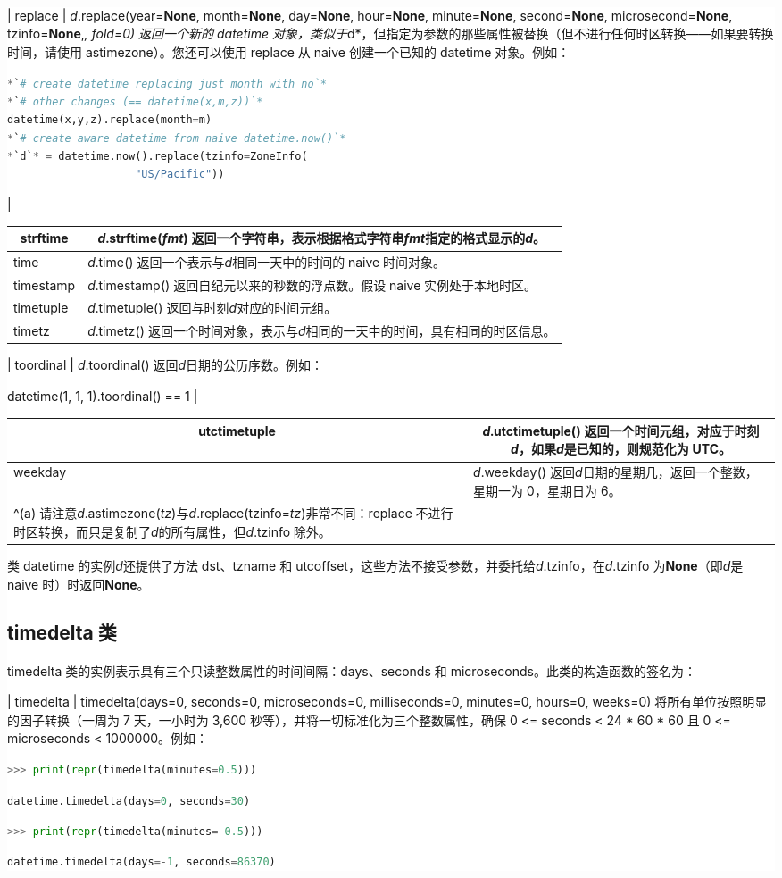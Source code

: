 | replace | *d*.replace(year=**None**, month=**None**, day=**None**, hour=**None**, minute=**None**, second=**None**, microsecond=**None**, tzinfo=**None**,*, fold=0) 返回一个新的 datetime 对象，类似于*d*，但指定为参数的那些属性被替换（但不进行任何时区转换——如果要转换时间，请使用 astimezone）。您还可以使用 replace 从 naive 创建一个已知的 datetime 对象。例如：

```py
*`# create datetime replacing just month with no`* 
*`# other changes (== datetime(x,m,z))`*
datetime(x,y,z).replace(month=m) 
*`# create aware datetime from naive datetime.now()`*
*`d`* = datetime.now().replace(tzinfo=ZoneInfo(
                    "US/Pacific"))
```

|

| strftime | *d*.strftime(*fmt*) 返回一个字符串，表示根据格式字符串*fmt*指定的格式显示的*d*。 |
| --- | --- |
| time | *d*.time() 返回一个表示与*d*相同一天中的时间的 naive 时间对象。 |
| timestamp | *d*.timestamp() 返回自纪元以来的秒数的浮点数。假设 naive 实例处于本地时区。 |
| timetuple | *d*.timetuple() 返回与时刻*d*对应的时间元组。 |
| timetz | *d*.timetz() 返回一个时间对象，表示与*d*相同的一天中的时间，具有相同的时区信息。 |

| toordinal | *d*.toordinal() 返回*d*日期的公历序数。例如：

datetime(1, 1, 1).toordinal() == 1 |

| utct⁠i⁠m⁠e​t⁠u⁠p⁠le | *d*.utctimetuple() 返回一个时间元组，对应于时刻*d*，如果*d*是已知的，则规范化为 UTC。 |
| --- | --- |
| weekday | *d*.weekday() 返回*d*日期的星期几，返回一个整数，星期一为 0，星期日为 6。 |
| ^(a) 请注意*d*.astimezone(*tz*)与*d*.replace(tzinfo=*tz*)非常不同：replace 不进行时区转换，而只是复制了*d*的所有属性，但*d*.tzinfo 除外。 |

类 datetime 的实例*d*还提供了方法 dst、tzname 和 utcoffset，这些方法不接受参数，并委托给*d*.tzinfo，在*d*.tzinfo 为**None**（即*d*是 naive 时）时返回**None**。

## timedelta 类

timedelta 类的实例表示具有三个只读整数属性的时间间隔：days、seconds 和 microseconds。此类的构造函数的签名为：

| timedelta | timedelta(days=0, seconds=0, microseconds=0, milliseconds=0, minutes=0, hours=0, weeks=0) 将所有单位按照明显的因子转换（一周为 7 天，一小时为 3,600 秒等），并将一切标准化为三个整数属性，确保 0 <= seconds < 24 * 60 * 60 且 0 <= microseconds < 1000000。例如：

```py
>>> print(repr(timedelta(minutes=0.5)))
```

```py
datetime.timedelta(days=0, seconds=30)
```

```py
>>> print(repr(timedelta(minutes=-0.5)))
```

```py
datetime.timedelta(days=-1, seconds=86370)
```
